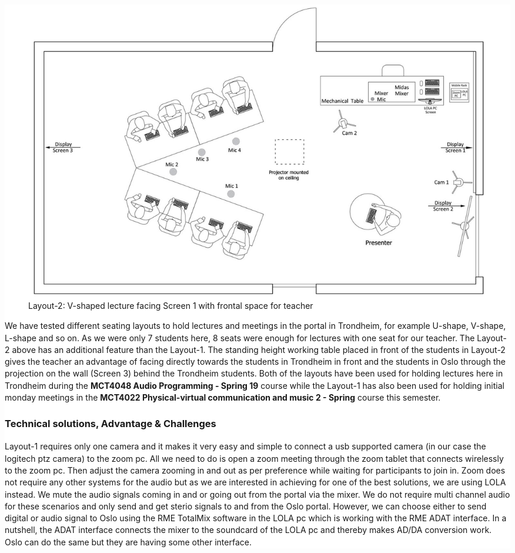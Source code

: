  <figure>
  <img src="/assets/img/cj/lecture_v.jpg " width = "100%" align="center" />
  <figcaption>Layout-2: V-shaped lecture facing Screen 1 with frontal space for teacher</figcaption>
</figure>

We have tested different seating layouts to hold lectures and meetings in the portal in Trondheim, for example U-shape, V-shape, L-shape and so on. As we were only 7 students here, 8 seats were enough for lectures with one seat for our teacher. The Layout-2 above has an additional feature than the Layout-1. The standing height working table placed in front of the students in Layout-2 gives the teacher an advantage of facing directly towards the students in Trondheim in front and the students in Oslo through the projection on the wall (Screen 3) behind the Trondheim students. Both of the layouts have been used for holding lectures here in Trondheim during the **MCT4048 Audio Programming - Spring 19** course while the Layout-1 has also been used for holding initial monday meetings in the **MCT4022 Physical-virtual communication and music 2 - Spring** course this semester.

### Technical solutions, Advantage & Challenges
Layout-1 requires only one camera and it makes it very easy and simple to connect a usb supported camera (in our case the logitech ptz camera) to the zoom pc. All we need to do is open a zoom meeting through the zoom tablet that connects wirelessly to the zoom pc. Then adjust the camera zooming in and out as per preference while waiting for participants to join in. Zoom does not require any other systems for the audio but as we are interested in achieving for one of the best solutions, we are using LOLA instead. We mute the audio signals coming in and or going out from the portal via the mixer. We do not require multi channel audio for these scenarios and only send and get sterio signals to and from the Oslo portal. However, we can choose either to send digital or audio signal to Oslo using the RME TotalMix software in the LOLA pc which is working with the RME ADAT interface. In a nutshell, the ADAT interface connects the mixer to the soundcard of the LOLA pc and thereby makes AD/DA conversion work. Oslo can do the same but they are having some other interface.
